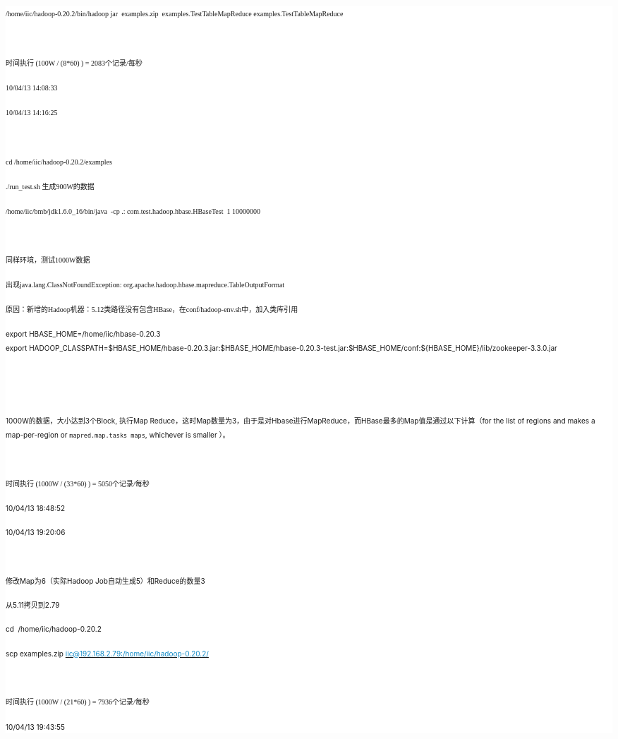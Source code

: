 <p><span lang="en-us" xml:lang="en-us"><span style="font-family:Calibri;"><span style="font-size:small;"><span style="font-size:x-small;">/home/iic/hadoop-0.20.2/bin/hadoop jar  examples.zip  examples.TestTableMapReduce<span> </span>examples.TestTableMapReduce</span></span></span></span></p>
<p> </p>
<p><span lang="en-us" xml:lang="en-us"><span style="font-family:Calibri;"><span style="font-size:small;"><span style="font-size:x-small;">时间执行 (100W / (8*60) ) = 2083个记录/每秒</span></span></span></span></p>
<p><span lang="en-us" xml:lang="en-us"><span style="font-family:Calibri;"><span style="font-size:small;"><span style="font-size:x-small;">10/04/13 14:08:33</span></span></span></span></p>
<p><span lang="en-us" xml:lang="en-us"><span style="font-family:Calibri;"><span style="font-size:small;"><span style="font-size:x-small;">10/04/13 14:16:25</span></span></span></span></p>
<p><span style="font-size:small;"><span style="font-size:x-small;"> </span></span></p>
<p><span lang="en-us" xml:lang="en-us"><span style="font-family:Calibri;"><span style="font-size:small;"><span style="font-size:x-small;">cd /home/iic/hadoop-0.20.2/examples</span></span></span></span></p>
<p><span lang="en-us" xml:lang="en-us"><span style="font-size:small;font-family:Calibri;"><span style="font-size:x-small;">./run_test.sh 生成900W的数据</span></span></span></p>
<p><span lang="en-us" xml:lang="en-us"><span style="font-size:small;font-family:Calibri;"><span style="font-size:x-small;">/home/iic/bmb/jdk1.6.0_16/bin/java  -cp .: com.test.hadoop.hbase.HBaseTest  1 10000000</span></span></span></p>
<p><span style="font-size:small;"><span style="font-size:x-small;"> </span></span></p>
<p><span lang="en-us" xml:lang="en-us"><span style="font-size:small;font-family:Calibri;"><span style="font-size:x-small;">同样环境，测试1000W数据</span></span></span></p>
<p><span lang="en-us" xml:lang="en-us"><span style="font-size:small;font-family:Calibri;"><span style="font-size:x-small;">出现java.lang.ClassNotFoundException: org.apache.hadoop.hbase.mapreduce.TableOutputFormat</span></span></span></p>
<p><span lang="en-us" xml:lang="en-us"><span style="font-size:small;font-family:Calibri;"><span style="font-size:x-small;">原因：新增的Hadoop机器：5.12类路径没有包含HBase，在conf/hadoop-env.sh中，加入类库引用</span></span></span></p>
<p><span lang="en-us" xml:lang="en-us"><span style="font-size:small;"><span style="font-size:x-small;">export HBASE_HOME=/home/iic/hbase-0.20.3<br>export HADOOP_CLASSPATH=$HBASE_HOME/hbase-0.20.3.jar:$HBASE_HOME/hbase-0.20.3-test.jar:$HBASE_HOME/conf:${HBASE_HOME}/lib/zookeeper-3.3.0.jar</span></span></span></p>
<p><span style="font-size:small;"><span style="font-size:x-small;"> </span></span></p>
<p><span><span style="font-size:small;"><span style="font-size:x-small;"><span> </span><span> </span></span></span></span></p>
<p><span style="font-size:small;"><span style="font-size:x-small;">1000W的数据，大小达到3个Block, 执行Map Reduce，这时Map数量为3，由于是对Hbase进行MapReduce，而HBase最多的Map值是通过以下计算（for the list of regions and makes a map-per-region or <code>mapred.map.tasks maps</code>, whichever is smaller ）。</span></span></p>
<p><span style="font-size:small;"><span style="font-size:x-small;"> </span></span></p>
<p><span lang="en-us" xml:lang="en-us"><span style="font-family:Calibri;"><span style="font-size:small;"><span style="font-size:x-small;">时间执行 (1000W / (33*60) ) = 5050个记录/每秒</span></span></span></span></p>
<p><span style="font-size:small;"><span style="font-size:x-small;">10/04/13 18:48:52 </span></span></p>
<p><span style="font-size:small;"><span style="font-size:x-small;"><span>10/04/13 19:20:06</span> <span> </span></span></span></p>
<p><span style="font-size:small;"><span style="font-size:x-small;"> </span></span></p>
<p><span style="font-size:small;"><span style="font-size:x-small;">修改Map为6（实际Hadoop Job自动生成5）和Reduce的数量3</span></span></p>
<p><span style="font-size:small;"><span style="font-size:x-small;">从5.11拷贝到2.79</span></span></p>
<p><span style="font-size:small;"><span style="font-size:x-small;">cd  /home/iic/hadoop-0.20.2</span></span></p>
<p><span style="font-size:small;"><span style="font-size:x-small;">scp examples.zip </span></span><a href="mailto:iic@192.168.2.79:/home/iic/hadoop-0.20.2/" rel="nofollow"><span style="font-size:small;"><span style="font-size:x-small;color:#108ac6;">iic@192.168.2.79:/home/iic/hadoop-0.20.2/</span></span></a></p>
<p><span style="font-size:small;"><span style="font-size:x-small;"> </span></span></p>
<p><span lang="en-us" xml:lang="en-us"><span style="font-family:Calibri;"><span style="font-size:small;"><span style="font-size:x-small;">时间执行 (1000W / (21*60) ) = 7936个记录/每秒</span></span></span></span></p>
<p><span style="font-size:small;"><span style="font-size:x-small;">10/04/13 19:43:55</span></span></p>